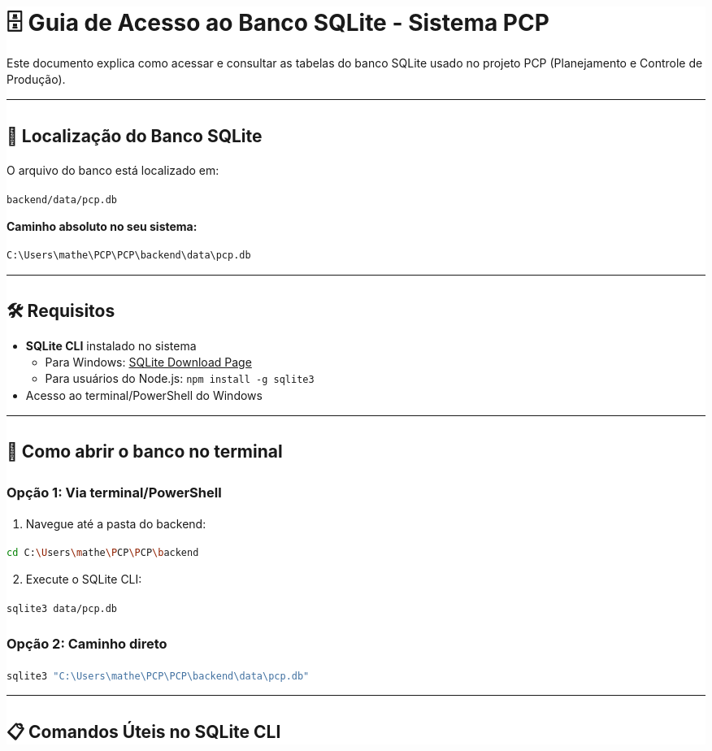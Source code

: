 # 🗄️ Guia de Acesso ao Banco SQLite - Sistema PCP

Este documento explica como acessar e consultar as tabelas do banco SQLite usado no projeto PCP (Planejamento e Controle de Produção).

---

## 📍 Localização do Banco SQLite

O arquivo do banco está localizado em:

```
backend/data/pcp.db
```

**Caminho absoluto no seu sistema:**
```
C:\Users\mathe\PCP\PCP\backend\data\pcp.db
```

---

## 🛠️ Requisitos

- **SQLite CLI** instalado no sistema
  - Para Windows: [SQLite Download Page](https://sqlite.org/download.html)
  - Para usuários do Node.js: `npm install -g sqlite3`
- Acesso ao terminal/PowerShell do Windows

---

## 🚀 Como abrir o banco no terminal

### Opção 1: Via terminal/PowerShell

1. Navegue até a pasta do backend:
```bash
cd C:\Users\mathe\PCP\PCP\backend
```

2. Execute o SQLite CLI:
```bash
sqlite3 data/pcp.db
```

### Opção 2: Caminho direto
```bash
sqlite3 "C:\Users\mathe\PCP\PCP\backend\data\pcp.db"
```

---

## 📋 Comandos Úteis no SQLite CLI
